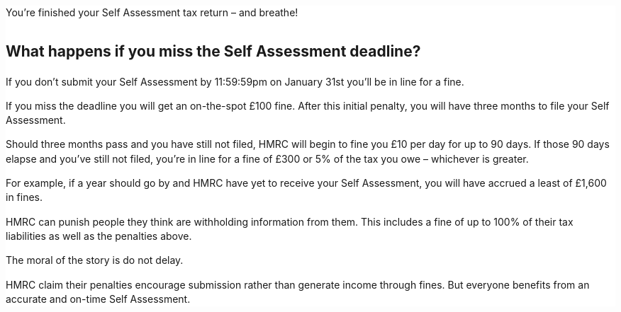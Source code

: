 You’re finished your Self Assessment tax return – and breathe!

**What happens if you miss the Self Assessment deadline?**
----------------------------------------------------------

If you don’t submit your Self Assessment by 11:59:59pm on January 31st you’ll be in line for a fine.

If you miss the deadline you will get an on-the-spot £100 fine. After this initial penalty, you will have three months to file your Self Assessment.

Should three months pass and you have still not filed, HMRC will begin to fine you £10 per day for up to 90 days. If those 90 days elapse and you’ve still not filed, you’re in line for a fine of £300 or 5% of the tax you owe – whichever is greater.

For example, if a year should go by and HMRC have yet to receive your Self Assessment, you will have accrued a least of £1,600 in fines.

HMRC can punish people they think are withholding information from them. This includes a fine of up to 100% of their tax liabilities as well as the penalties above.

The moral of the story is do not delay.

HMRC claim their penalties encourage submission rather than generate income through fines. But everyone benefits from an accurate and on-time Self Assessment.